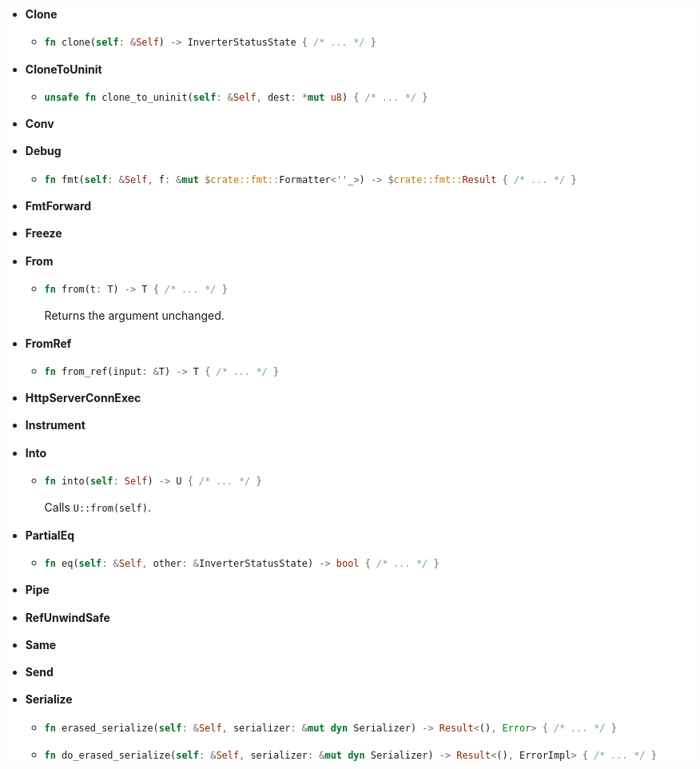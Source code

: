 - **Clone**
  - ```rust
    fn clone(self: &Self) -> InverterStatusState { /* ... */ }
    ```

- **CloneToUninit**
  - ```rust
    unsafe fn clone_to_uninit(self: &Self, dest: *mut u8) { /* ... */ }
    ```

- **Conv**
- **Debug**
  - ```rust
    fn fmt(self: &Self, f: &mut $crate::fmt::Formatter<''_>) -> $crate::fmt::Result { /* ... */ }
    ```

- **FmtForward**
- **Freeze**
- **From**
  - ```rust
    fn from(t: T) -> T { /* ... */ }
    ```
    Returns the argument unchanged.

- **FromRef**
  - ```rust
    fn from_ref(input: &T) -> T { /* ... */ }
    ```

- **HttpServerConnExec**
- **Instrument**
- **Into**
  - ```rust
    fn into(self: Self) -> U { /* ... */ }
    ```
    Calls `U::from(self)`.

- **PartialEq**
  - ```rust
    fn eq(self: &Self, other: &InverterStatusState) -> bool { /* ... */ }
    ```

- **Pipe**
- **RefUnwindSafe**
- **Same**
- **Send**
- **Serialize**
  - ```rust
    fn erased_serialize(self: &Self, serializer: &mut dyn Serializer) -> Result<(), Error> { /* ... */ }
    ```

  - ```rust
    fn do_erased_serialize(self: &Self, serializer: &mut dyn Serializer) -> Result<(), ErrorImpl> { /* ... */ }
    ```
